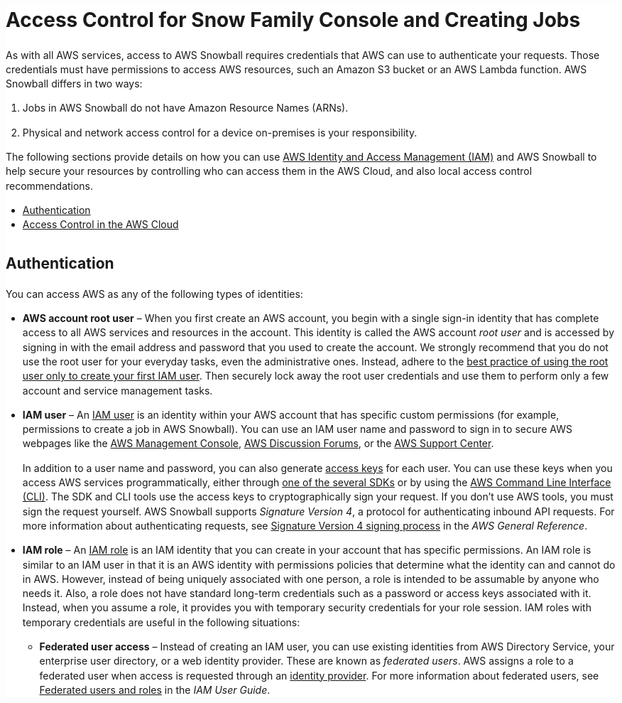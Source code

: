 # Access Control for Snow Family Console and Creating Jobs<a name="authentication-and-access-control"></a>

As with all AWS services, access to AWS Snowball requires credentials that AWS can use to authenticate your requests\. Those credentials must have permissions to access AWS resources, such an Amazon S3 bucket or an AWS Lambda function\. AWS Snowball differs in two ways:

1. Jobs in AWS Snowball do not have Amazon Resource Names \(ARNs\)\.

1. Physical and network access control for a device on\-premises is your responsibility\.

The following sections provide details on how you can use [AWS Identity and Access Management \(IAM\)](https://docs.aws.amazon.com/IAM/latest/UserGuide/) and AWS Snowball to help secure your resources by controlling who can access them in the AWS Cloud, and also local access control recommendations\.
+ [Authentication](#authentication)
+ [Access Control in the AWS Cloud](access-control.md)

## Authentication<a name="authentication"></a>

You can access AWS as any of the following types of identities:
+ **AWS account root user** –  When you first create an AWS account, you begin with a single sign\-in identity that has complete access to all AWS services and resources in the account\. This identity is called the AWS account *root user* and is accessed by signing in with the email address and password that you used to create the account\. We strongly recommend that you do not use the root user for your everyday tasks, even the administrative ones\. Instead, adhere to the [best practice of using the root user only to create your first IAM user](https://docs.aws.amazon.com/IAM/latest/UserGuide/best-practices.html#create-iam-users)\. Then securely lock away the root user credentials and use them to perform only a few account and service management tasks\. 
+ **IAM user** – An [IAM user](https://docs.aws.amazon.com/IAM/latest/UserGuide/id_users.html) is an identity within your AWS account that has specific custom permissions \(for example, permissions to create a job in AWS Snowball\)\. You can use an IAM user name and password to sign in to secure AWS webpages like the [AWS Management Console](https://console.aws.amazon.com/), [AWS Discussion Forums](https://forums.aws.amazon.com/), or the [AWS Support Center](https://console.aws.amazon.com/support/home#/)\.

  In addition to a user name and password, you can also generate [access keys](https://docs.aws.amazon.com/IAM/latest/UserGuide/id_credentials_access-keys.html) for each user\. You can use these keys when you access AWS services programmatically, either through [one of the several SDKs](https://aws.amazon.com/tools/#sdk) or by using the [AWS Command Line Interface \(CLI\)](https://aws.amazon.com/cli/)\. The SDK and CLI tools use the access keys to cryptographically sign your request\. If you don’t use AWS tools, you must sign the request yourself\. AWS Snowball supports *Signature Version 4*, a protocol for authenticating inbound API requests\. For more information about authenticating requests, see [Signature Version 4 signing process](https://docs.aws.amazon.com/general/latest/gr/signature-version-4.html) in the *AWS General Reference*\.
+ **IAM role** –  An [IAM role](https://docs.aws.amazon.com/IAM/latest/UserGuide/id_roles.html) is an IAM identity that you can create in your account that has specific permissions\. An IAM role is similar to an IAM user in that it is an AWS identity with permissions policies that determine what the identity can and cannot do in AWS\. However, instead of being uniquely associated with one person, a role is intended to be assumable by anyone who needs it\. Also, a role does not have standard long\-term credentials such as a password or access keys associated with it\. Instead, when you assume a role, it provides you with temporary security credentials for your role session\. IAM roles with temporary credentials are useful in the following situations:
  + **Federated user access** –  Instead of creating an IAM user, you can use existing identities from AWS Directory Service, your enterprise user directory, or a web identity provider\. These are known as *federated users*\. AWS assigns a role to a federated user when access is requested through an [identity provider](https://docs.aws.amazon.com/IAM/latest/UserGuide/id_roles_providers.html)\. For more information about federated users, see [Federated users and roles](https://docs.aws.amazon.com/IAM/latest/UserGuide/introduction_access-management.html#intro-access-roles) in the *IAM User Guide*\. 